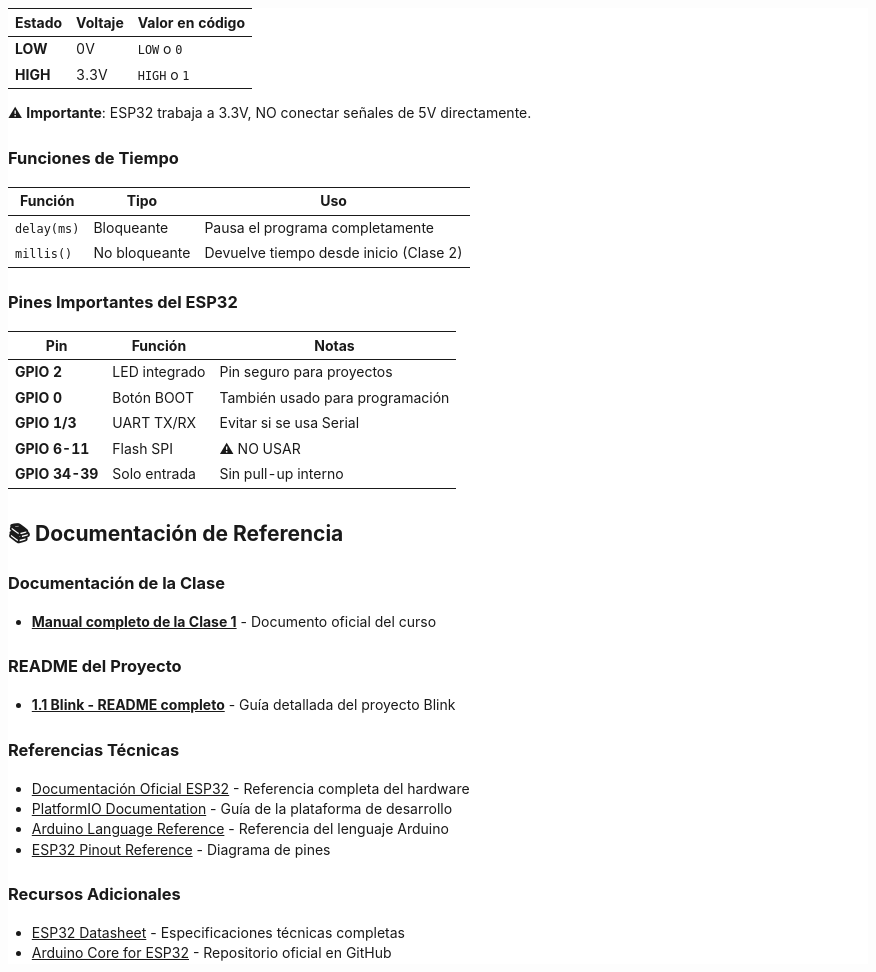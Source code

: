 | Estado | Voltaje | Valor en código |
|--------|---------|-----------------|
| **LOW** | 0V | `LOW` o `0` |
| **HIGH** | 3.3V | `HIGH` o `1` |

⚠️ **Importante**: ESP32 trabaja a 3.3V, NO conectar señales de 5V directamente.

### Funciones de Tiempo

| Función | Tipo | Uso |
|---------|------|-----|
| `delay(ms)` | Bloqueante | Pausa el programa completamente |
| `millis()` | No bloqueante | Devuelve tiempo desde inicio (Clase 2) |

### Pines Importantes del ESP32

| Pin | Función | Notas |
|-----|---------|-------|
| **GPIO 2** | LED integrado | Pin seguro para proyectos |
| **GPIO 0** | Botón BOOT | También usado para programación |
| **GPIO 1/3** | UART TX/RX | Evitar si se usa Serial |
| **GPIO 6-11** | Flash SPI | ⚠️ NO USAR |
| **GPIO 34-39** | Solo entrada | Sin pull-up interno |

## 📚 Documentación de Referencia

### Documentación de la Clase
- **[Manual completo de la Clase 1](Docs/Curso_IoT_ESP32_UNSE_Clase_1.pdf)** - Documento oficial del curso

### README del Proyecto
- **[1.1 Blink - README completo](Código/1.1%20Blink/README.md)** - Guía detallada del proyecto Blink

### Referencias Técnicas
- [Documentación Oficial ESP32](https://docs.espressif.com/) - Referencia completa del hardware
- [PlatformIO Documentation](https://docs.platformio.org/) - Guía de la plataforma de desarrollo
- [Arduino Language Reference](https://www.arduino.cc/reference/) - Referencia del lenguaje Arduino
- [ESP32 Pinout Reference](https://randomnerdtutorials.com/esp32-pinout-reference-gpios/) - Diagrama de pines

### Recursos Adicionales
- [ESP32 Datasheet](https://www.espressif.com/sites/default/files/documentation/esp32_datasheet_en.pdf) - Especificaciones técnicas completas
- [Arduino Core for ESP32](https://github.com/espressif/arduino-esp32) - Repositorio oficial en GitHub

